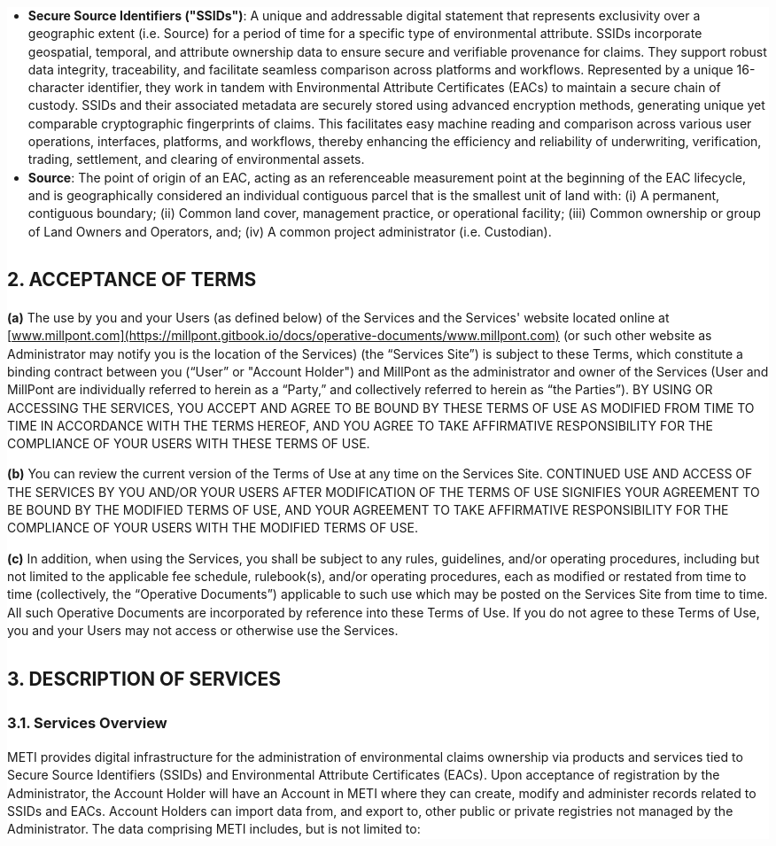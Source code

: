 * **Secure Source Identifiers ("SSIDs")**: A unique and addressable digital statement that represents exclusivity over a geographic extent (i.e. Source) for a period of time for a specific type of environmental attribute. SSIDs incorporate geospatial, temporal, and attribute ownership data to ensure secure and verifiable provenance for claims. They support robust data integrity, traceability, and facilitate seamless comparison across platforms and workflows. Represented by a unique 16-character identifier, they work in tandem with Environmental Attribute Certificates (EACs) to maintain a secure chain of custody. SSIDs and their associated metadata are securely stored using advanced encryption methods, generating unique yet comparable cryptographic fingerprints of claims. This facilitates easy machine reading and comparison across various user operations, interfaces, platforms, and workflows, thereby enhancing the efficiency and reliability of underwriting, verification, trading, settlement, and clearing of environmental assets.
* **Source**: The point of origin of an EAC, acting as an referenceable measurement point at the beginning of the EAC lifecycle, and is geographically considered an individual contiguous parcel that is the smallest unit of land with: (i) A permanent, contiguous boundary; (ii) Common land cover, management practice, or operational facility; (iii) Common ownership or group of Land Owners and Operators, and; (iv) A common project administrator (i.e. Custodian).

## 2.      ACCEPTANCE OF TERMS

**(a)** The use by you and your Users (as defined below) of the Services and the Services' website located online at [www.millpont.com](https://millpont.gitbook.io/docs/operative-documents/www.millpont.com) (or such other website as Administrator may notify you is the location of the Services) (the “Services Site”) is subject to these Terms, which constitute a binding contract between you (“User” or "Account Holder") and MillPont as the administrator and owner of the Services (User and MillPont are individually referred to herein as a “Party,” and collectively referred to herein as “the Parties”). BY USING OR ACCESSING THE SERVICES, YOU ACCEPT AND AGREE TO BE BOUND BY THESE TERMS OF USE AS MODIFIED FROM TIME TO TIME IN ACCORDANCE WITH THE TERMS HEREOF, AND YOU AGREE TO TAKE AFFIRMATIVE RESPONSIBILITY FOR THE COMPLIANCE OF YOUR USERS WITH THESE TERMS OF USE.

**(b)** You can review the current version of the Terms of Use at any time on the Services Site. CONTINUED USE AND ACCESS OF THE SERVICES BY YOU AND/OR YOUR USERS AFTER MODIFICATION OF THE TERMS OF USE SIGNIFIES YOUR AGREEMENT TO BE BOUND BY THE MODIFIED TERMS OF USE, AND YOUR AGREEMENT TO TAKE AFFIRMATIVE RESPONSIBILITY FOR THE COMPLIANCE OF YOUR USERS WITH THE MODIFIED TERMS OF USE.

**(c)** In addition, when using the Services, you shall be subject to any rules, guidelines, and/or operating procedures, including but not limited to the applicable fee schedule, rulebook(s), and/or operating procedures, each as modified or restated from time to time (collectively, the “Operative Documents”) applicable to such use which may be posted on the Services Site from time to time. All such Operative Documents are incorporated by reference into these Terms of Use. If you do not agree to these Terms of Use, you and your Users may not access or otherwise use the Services.

## 3.      DESCRIPTION OF SERVICES

### **3.1. Services Overview**

METI provides digital infrastructure for the administration of environmental claims ownership via products and services tied to Secure Source Identifiers (SSIDs) and Environmental Attribute Certificates (EACs). Upon acceptance of registration by the Administrator, the Account Holder will have an Account in METI where they can create, modify and administer records related to SSIDs and EACs. Account Holders can import data from, and export  to, other public or private registries not managed by the Administrator. The data comprising METI includes, but is not limited to:
